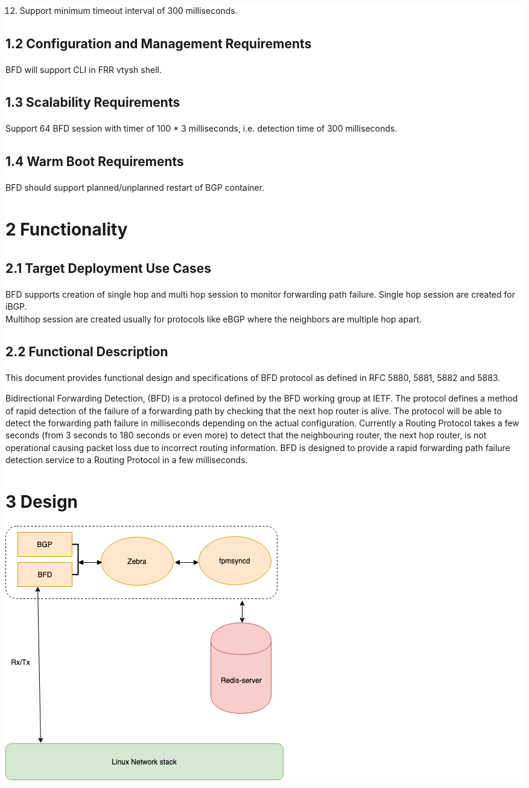  12. Support minimum timeout interval of 300 milliseconds.                                                            
## 1.2 Configuration and Management Requirements                    
BFD will support CLI in FRR vtysh shell.                            
## 1.3 Scalability Requirements                                     
Support 64 BFD session with timer of 100 * 3 milliseconds, i.e. detection time of 300 milliseconds. 
## 1.4 Warm Boot Requirements                                                                       
BFD should support planned/unplanned restart of BGP container.                                      

# 2 Functionality
## 2.1 Target Deployment Use Cases
BFD supports creation of single hop and multi hop session to monitor forwarding path failure.
Single hop session are created for iBGP.                
Multihop session are created usually for protocols like eBGP where the neighbors are multiple hop apart.
## 2.2 Functional Description                                                                           
This document provides functional design and specifications of BFD protocol as defined in RFC 5880, 5881, 5882 and 5883.

Bidirectional Forwarding Detection, (BFD) is a protocol defined by the BFD working group at IETF. The protocol defines a method of rapid detection of the failure of a forwarding path by checking that the next hop router is alive. The protocol will be able to detect the forwarding path failure in milliseconds depending on the actual configuration.  Currently a Routing Protocol takes a few seconds (from 3 seconds to 180 seconds or even more) to detect that the neighbouring router, the next hop router, is not operational causing packet loss due to incorrect routing information. BFD is designed to provide a rapid forwarding path failure detection service to a Routing Protocol in a few milliseconds.                                                                                                                                

# 3 Design



![BFD](images/BFD_Block_Diagram.png "Figure 1: BFD in SONiC Architecture")
